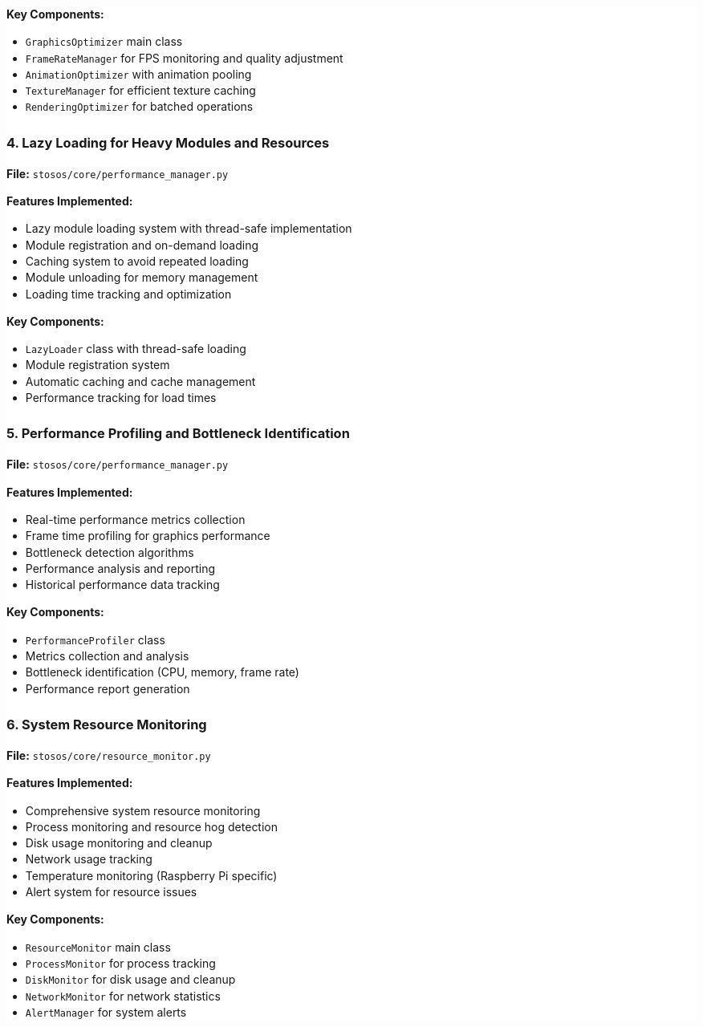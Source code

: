 **Key Components:**
- `GraphicsOptimizer` main class
- `FrameRateManager` for FPS monitoring and quality adjustment
- `AnimationOptimizer` with animation pooling
- `TextureManager` for efficient texture caching
- `RenderingOptimizer` for batched operations

### 4. Lazy Loading for Heavy Modules and Resources

**File:** `stosos/core/performance_manager.py`

**Features Implemented:**
- Lazy module loading system with thread-safe implementation
- Module registration and on-demand loading
- Caching system to avoid repeated loading
- Module unloading for memory management
- Loading time tracking and optimization

**Key Components:**
- `LazyLoader` class with thread-safe loading
- Module registration system
- Automatic caching and cache management
- Performance tracking for load times

### 5. Performance Profiling and Bottleneck Identification

**File:** `stosos/core/performance_manager.py`

**Features Implemented:**
- Real-time performance metrics collection
- Frame time profiling for graphics performance
- Bottleneck detection algorithms
- Performance analysis and reporting
- Historical performance data tracking

**Key Components:**
- `PerformanceProfiler` class
- Metrics collection and analysis
- Bottleneck identification (CPU, memory, frame rate)
- Performance report generation

### 6. System Resource Monitoring

**File:** `stosos/core/resource_monitor.py`

**Features Implemented:**
- Comprehensive system resource monitoring
- Process monitoring and resource hog detection
- Disk usage monitoring and cleanup
- Network usage tracking
- Temperature monitoring (Raspberry Pi specific)
- Alert system for resource issues

**Key Components:**
- `ResourceMonitor` main class
- `ProcessMonitor` for process tracking
- `DiskMonitor` for disk usage and cleanup
- `NetworkMonitor` for network statistics
- `AlertManager` for system alerts

